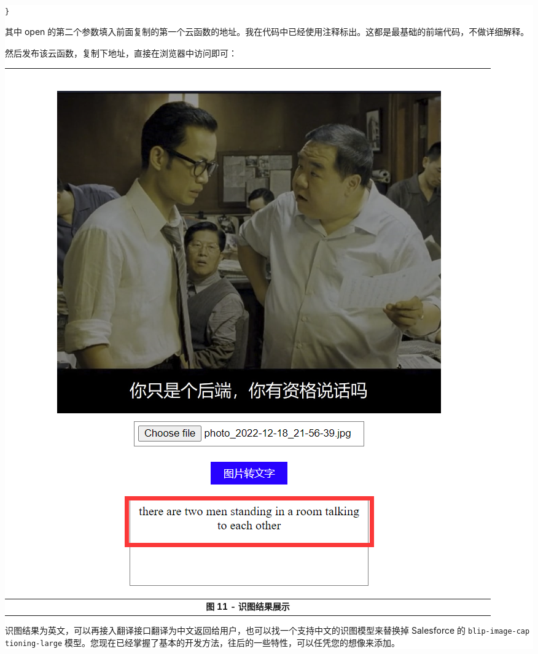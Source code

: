 ```html
}
```

其中 open 的第二个参数填入前面复制的第一个云函数的地址。我在代码中已经使用注释标出。这都是最基础的前端代码，不做详细解释。

然后发布该云函数，复制下地址，直接在浏览器中访问即可：

|![图 11 - 识图结果展示](assets/2023-07-27-00-19-25.png)|
|:-:|
|<b>图 11 - 识图结果展示</b>|

识图结果为英文，可以再接入翻译接口翻译为中文返回给用户，也可以找一个支持中文的识图模型来替换掉 Salesforce 的 `blip-image-captioning-large` 模型。您现在已经掌握了基本的开发方法，往后的一些特性，可以任凭您的想像来添加。